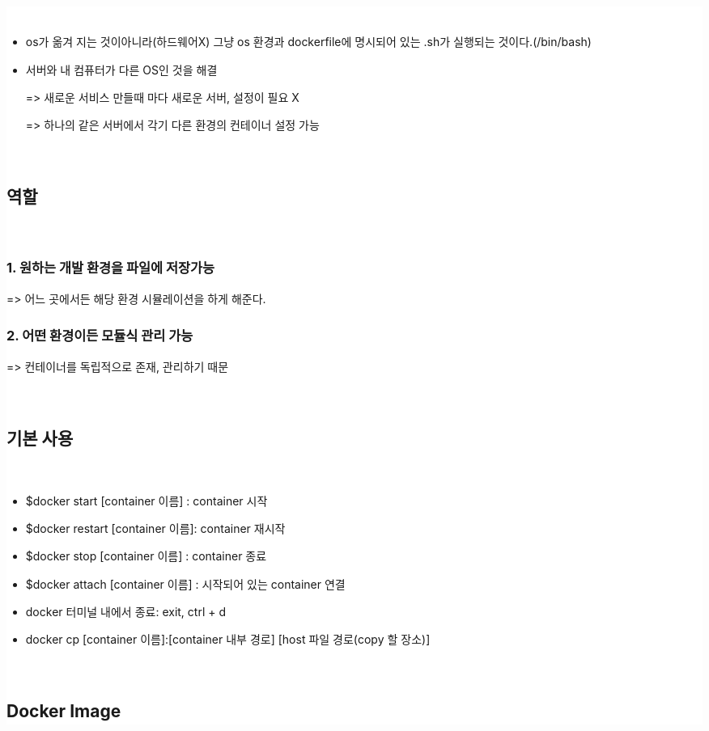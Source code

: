 <br/>

- os가 옮겨 지는 것이아니라(하드웨어X) 그냥 os 환경과 dockerfile에 명시되어 있는 .sh가 실행되는 것이다.(/bin/bash)

- 서버와 내 컴퓨터가 다른 OS인 것을 해결

  => 새로운 서비스 만들때 마다 새로운 서버, 설정이 필요 X

  => 하나의 같은 서버에서 각기 다른 환경의 컨테이너 설정 가능



<br/>



## 역할



<br/>



### 1. 원하는 개발 환경을 파일에 저장가능

=> 어느 곳에서든 해당 환경 시뮬레이션을 하게 해준다.



### 2. 어떤 환경이든 모듈식 관리 가능

=> 컨테이너를 독립적으로 존재, 관리하기 때문



<br/>



## 기본 사용



<br/>



- $docker start [container 이름] : container 시작
- $docker restart [container 이름]: container 재시작
- $docker stop [container 이름] : container 종료
- $docker attach [container 이름] : 시작되어 있는 container 연결

- docker 터미널 내에서 종료: exit, ctrl + d
- docker cp [container 이름]:[container 내부 경로] [host 파일 경로(copy 할 장소)]



<br/>



## Docker Image

